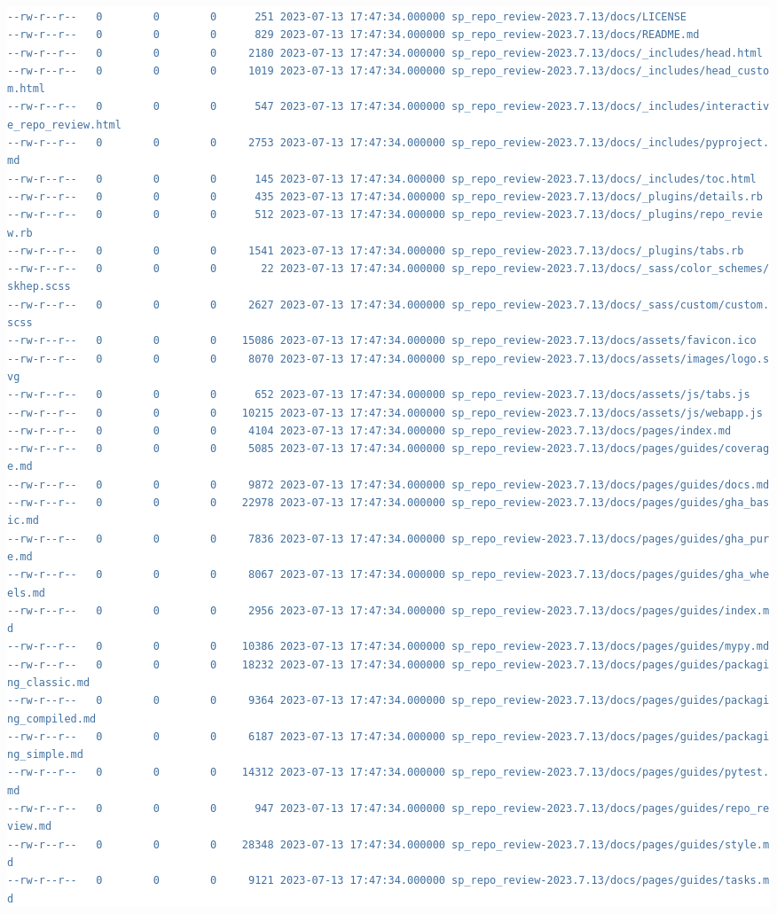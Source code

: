 ```diff
--rw-r--r--   0        0        0      251 2023-07-13 17:47:34.000000 sp_repo_review-2023.7.13/docs/LICENSE
--rw-r--r--   0        0        0      829 2023-07-13 17:47:34.000000 sp_repo_review-2023.7.13/docs/README.md
--rw-r--r--   0        0        0     2180 2023-07-13 17:47:34.000000 sp_repo_review-2023.7.13/docs/_includes/head.html
--rw-r--r--   0        0        0     1019 2023-07-13 17:47:34.000000 sp_repo_review-2023.7.13/docs/_includes/head_custom.html
--rw-r--r--   0        0        0      547 2023-07-13 17:47:34.000000 sp_repo_review-2023.7.13/docs/_includes/interactive_repo_review.html
--rw-r--r--   0        0        0     2753 2023-07-13 17:47:34.000000 sp_repo_review-2023.7.13/docs/_includes/pyproject.md
--rw-r--r--   0        0        0      145 2023-07-13 17:47:34.000000 sp_repo_review-2023.7.13/docs/_includes/toc.html
--rw-r--r--   0        0        0      435 2023-07-13 17:47:34.000000 sp_repo_review-2023.7.13/docs/_plugins/details.rb
--rw-r--r--   0        0        0      512 2023-07-13 17:47:34.000000 sp_repo_review-2023.7.13/docs/_plugins/repo_review.rb
--rw-r--r--   0        0        0     1541 2023-07-13 17:47:34.000000 sp_repo_review-2023.7.13/docs/_plugins/tabs.rb
--rw-r--r--   0        0        0       22 2023-07-13 17:47:34.000000 sp_repo_review-2023.7.13/docs/_sass/color_schemes/skhep.scss
--rw-r--r--   0        0        0     2627 2023-07-13 17:47:34.000000 sp_repo_review-2023.7.13/docs/_sass/custom/custom.scss
--rw-r--r--   0        0        0    15086 2023-07-13 17:47:34.000000 sp_repo_review-2023.7.13/docs/assets/favicon.ico
--rw-r--r--   0        0        0     8070 2023-07-13 17:47:34.000000 sp_repo_review-2023.7.13/docs/assets/images/logo.svg
--rw-r--r--   0        0        0      652 2023-07-13 17:47:34.000000 sp_repo_review-2023.7.13/docs/assets/js/tabs.js
--rw-r--r--   0        0        0    10215 2023-07-13 17:47:34.000000 sp_repo_review-2023.7.13/docs/assets/js/webapp.js
--rw-r--r--   0        0        0     4104 2023-07-13 17:47:34.000000 sp_repo_review-2023.7.13/docs/pages/index.md
--rw-r--r--   0        0        0     5085 2023-07-13 17:47:34.000000 sp_repo_review-2023.7.13/docs/pages/guides/coverage.md
--rw-r--r--   0        0        0     9872 2023-07-13 17:47:34.000000 sp_repo_review-2023.7.13/docs/pages/guides/docs.md
--rw-r--r--   0        0        0    22978 2023-07-13 17:47:34.000000 sp_repo_review-2023.7.13/docs/pages/guides/gha_basic.md
--rw-r--r--   0        0        0     7836 2023-07-13 17:47:34.000000 sp_repo_review-2023.7.13/docs/pages/guides/gha_pure.md
--rw-r--r--   0        0        0     8067 2023-07-13 17:47:34.000000 sp_repo_review-2023.7.13/docs/pages/guides/gha_wheels.md
--rw-r--r--   0        0        0     2956 2023-07-13 17:47:34.000000 sp_repo_review-2023.7.13/docs/pages/guides/index.md
--rw-r--r--   0        0        0    10386 2023-07-13 17:47:34.000000 sp_repo_review-2023.7.13/docs/pages/guides/mypy.md
--rw-r--r--   0        0        0    18232 2023-07-13 17:47:34.000000 sp_repo_review-2023.7.13/docs/pages/guides/packaging_classic.md
--rw-r--r--   0        0        0     9364 2023-07-13 17:47:34.000000 sp_repo_review-2023.7.13/docs/pages/guides/packaging_compiled.md
--rw-r--r--   0        0        0     6187 2023-07-13 17:47:34.000000 sp_repo_review-2023.7.13/docs/pages/guides/packaging_simple.md
--rw-r--r--   0        0        0    14312 2023-07-13 17:47:34.000000 sp_repo_review-2023.7.13/docs/pages/guides/pytest.md
--rw-r--r--   0        0        0      947 2023-07-13 17:47:34.000000 sp_repo_review-2023.7.13/docs/pages/guides/repo_review.md
--rw-r--r--   0        0        0    28348 2023-07-13 17:47:34.000000 sp_repo_review-2023.7.13/docs/pages/guides/style.md
--rw-r--r--   0        0        0     9121 2023-07-13 17:47:34.000000 sp_repo_review-2023.7.13/docs/pages/guides/tasks.md
```